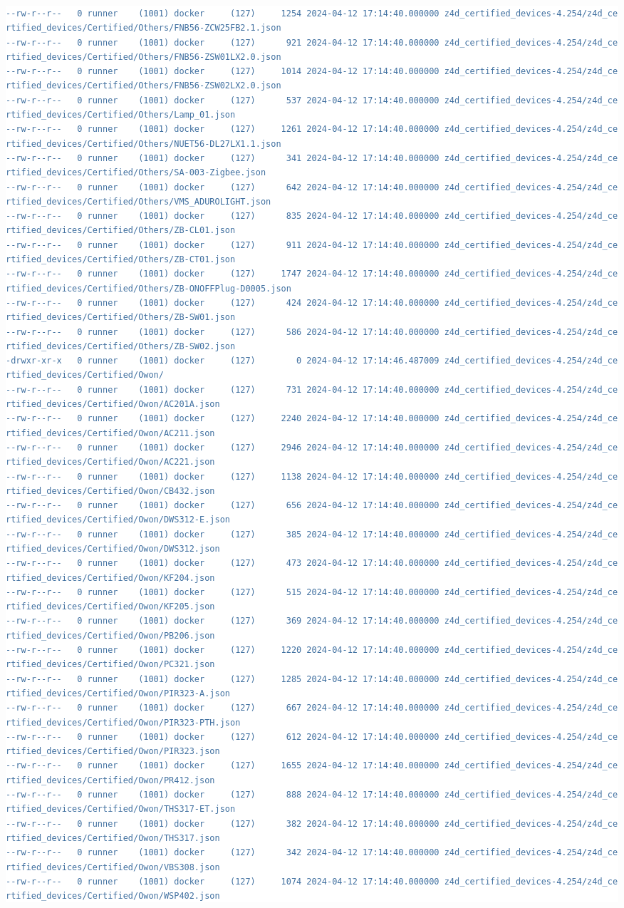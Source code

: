 ```diff
--rw-r--r--   0 runner    (1001) docker     (127)     1254 2024-04-12 17:14:40.000000 z4d_certified_devices-4.254/z4d_certified_devices/Certified/Others/FNB56-ZCW25FB2.1.json
--rw-r--r--   0 runner    (1001) docker     (127)      921 2024-04-12 17:14:40.000000 z4d_certified_devices-4.254/z4d_certified_devices/Certified/Others/FNB56-ZSW01LX2.0.json
--rw-r--r--   0 runner    (1001) docker     (127)     1014 2024-04-12 17:14:40.000000 z4d_certified_devices-4.254/z4d_certified_devices/Certified/Others/FNB56-ZSW02LX2.0.json
--rw-r--r--   0 runner    (1001) docker     (127)      537 2024-04-12 17:14:40.000000 z4d_certified_devices-4.254/z4d_certified_devices/Certified/Others/Lamp_01.json
--rw-r--r--   0 runner    (1001) docker     (127)     1261 2024-04-12 17:14:40.000000 z4d_certified_devices-4.254/z4d_certified_devices/Certified/Others/NUET56-DL27LX1.1.json
--rw-r--r--   0 runner    (1001) docker     (127)      341 2024-04-12 17:14:40.000000 z4d_certified_devices-4.254/z4d_certified_devices/Certified/Others/SA-003-Zigbee.json
--rw-r--r--   0 runner    (1001) docker     (127)      642 2024-04-12 17:14:40.000000 z4d_certified_devices-4.254/z4d_certified_devices/Certified/Others/VMS_ADUROLIGHT.json
--rw-r--r--   0 runner    (1001) docker     (127)      835 2024-04-12 17:14:40.000000 z4d_certified_devices-4.254/z4d_certified_devices/Certified/Others/ZB-CL01.json
--rw-r--r--   0 runner    (1001) docker     (127)      911 2024-04-12 17:14:40.000000 z4d_certified_devices-4.254/z4d_certified_devices/Certified/Others/ZB-CT01.json
--rw-r--r--   0 runner    (1001) docker     (127)     1747 2024-04-12 17:14:40.000000 z4d_certified_devices-4.254/z4d_certified_devices/Certified/Others/ZB-ONOFFPlug-D0005.json
--rw-r--r--   0 runner    (1001) docker     (127)      424 2024-04-12 17:14:40.000000 z4d_certified_devices-4.254/z4d_certified_devices/Certified/Others/ZB-SW01.json
--rw-r--r--   0 runner    (1001) docker     (127)      586 2024-04-12 17:14:40.000000 z4d_certified_devices-4.254/z4d_certified_devices/Certified/Others/ZB-SW02.json
-drwxr-xr-x   0 runner    (1001) docker     (127)        0 2024-04-12 17:14:46.487009 z4d_certified_devices-4.254/z4d_certified_devices/Certified/Owon/
--rw-r--r--   0 runner    (1001) docker     (127)      731 2024-04-12 17:14:40.000000 z4d_certified_devices-4.254/z4d_certified_devices/Certified/Owon/AC201A.json
--rw-r--r--   0 runner    (1001) docker     (127)     2240 2024-04-12 17:14:40.000000 z4d_certified_devices-4.254/z4d_certified_devices/Certified/Owon/AC211.json
--rw-r--r--   0 runner    (1001) docker     (127)     2946 2024-04-12 17:14:40.000000 z4d_certified_devices-4.254/z4d_certified_devices/Certified/Owon/AC221.json
--rw-r--r--   0 runner    (1001) docker     (127)     1138 2024-04-12 17:14:40.000000 z4d_certified_devices-4.254/z4d_certified_devices/Certified/Owon/CB432.json
--rw-r--r--   0 runner    (1001) docker     (127)      656 2024-04-12 17:14:40.000000 z4d_certified_devices-4.254/z4d_certified_devices/Certified/Owon/DWS312-E.json
--rw-r--r--   0 runner    (1001) docker     (127)      385 2024-04-12 17:14:40.000000 z4d_certified_devices-4.254/z4d_certified_devices/Certified/Owon/DWS312.json
--rw-r--r--   0 runner    (1001) docker     (127)      473 2024-04-12 17:14:40.000000 z4d_certified_devices-4.254/z4d_certified_devices/Certified/Owon/KF204.json
--rw-r--r--   0 runner    (1001) docker     (127)      515 2024-04-12 17:14:40.000000 z4d_certified_devices-4.254/z4d_certified_devices/Certified/Owon/KF205.json
--rw-r--r--   0 runner    (1001) docker     (127)      369 2024-04-12 17:14:40.000000 z4d_certified_devices-4.254/z4d_certified_devices/Certified/Owon/PB206.json
--rw-r--r--   0 runner    (1001) docker     (127)     1220 2024-04-12 17:14:40.000000 z4d_certified_devices-4.254/z4d_certified_devices/Certified/Owon/PC321.json
--rw-r--r--   0 runner    (1001) docker     (127)     1285 2024-04-12 17:14:40.000000 z4d_certified_devices-4.254/z4d_certified_devices/Certified/Owon/PIR323-A.json
--rw-r--r--   0 runner    (1001) docker     (127)      667 2024-04-12 17:14:40.000000 z4d_certified_devices-4.254/z4d_certified_devices/Certified/Owon/PIR323-PTH.json
--rw-r--r--   0 runner    (1001) docker     (127)      612 2024-04-12 17:14:40.000000 z4d_certified_devices-4.254/z4d_certified_devices/Certified/Owon/PIR323.json
--rw-r--r--   0 runner    (1001) docker     (127)     1655 2024-04-12 17:14:40.000000 z4d_certified_devices-4.254/z4d_certified_devices/Certified/Owon/PR412.json
--rw-r--r--   0 runner    (1001) docker     (127)      888 2024-04-12 17:14:40.000000 z4d_certified_devices-4.254/z4d_certified_devices/Certified/Owon/THS317-ET.json
--rw-r--r--   0 runner    (1001) docker     (127)      382 2024-04-12 17:14:40.000000 z4d_certified_devices-4.254/z4d_certified_devices/Certified/Owon/THS317.json
--rw-r--r--   0 runner    (1001) docker     (127)      342 2024-04-12 17:14:40.000000 z4d_certified_devices-4.254/z4d_certified_devices/Certified/Owon/VBS308.json
--rw-r--r--   0 runner    (1001) docker     (127)     1074 2024-04-12 17:14:40.000000 z4d_certified_devices-4.254/z4d_certified_devices/Certified/Owon/WSP402.json
```